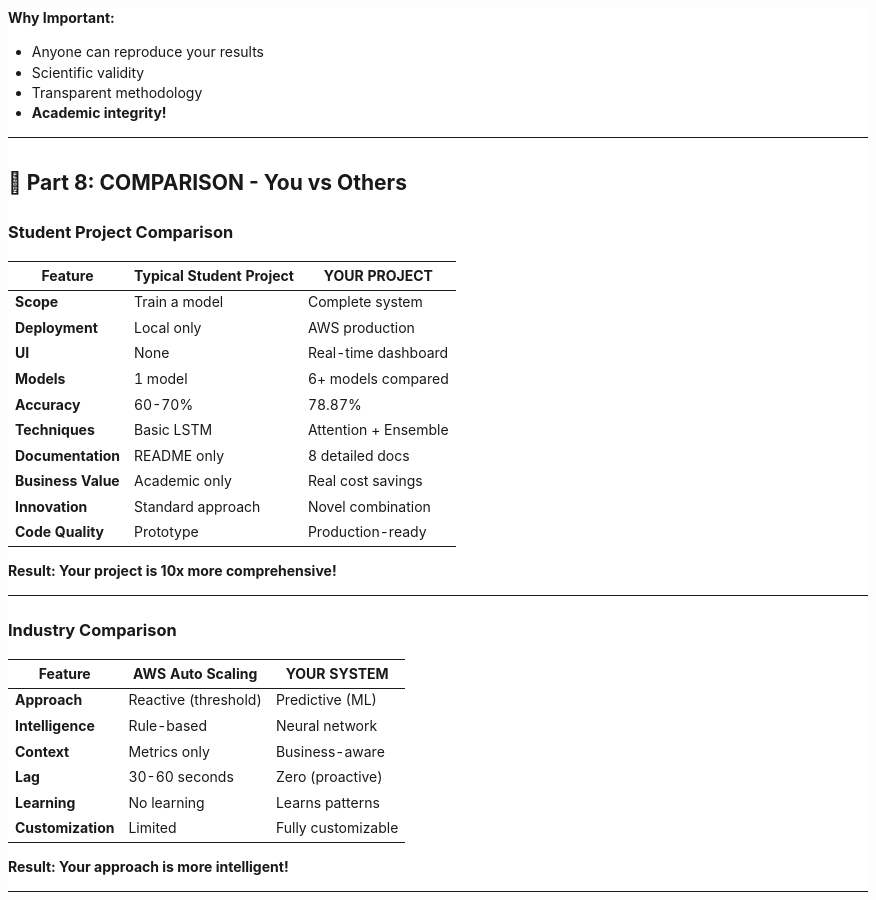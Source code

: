 **Why Important:**
- Anyone can reproduce your results
- Scientific validity
- Transparent methodology
- **Academic integrity!**

---

## 🎯 Part 8: COMPARISON - You vs Others

### Student Project Comparison

| Feature | Typical Student Project | YOUR PROJECT |
|---------|------------------------|--------------|
| **Scope** | Train a model | Complete system |
| **Deployment** | Local only | AWS production |
| **UI** | None | Real-time dashboard |
| **Models** | 1 model | 6+ models compared |
| **Accuracy** | 60-70% | 78.87% |
| **Techniques** | Basic LSTM | Attention + Ensemble |
| **Documentation** | README only | 8 detailed docs |
| **Business Value** | Academic only | Real cost savings |
| **Innovation** | Standard approach | Novel combination |
| **Code Quality** | Prototype | Production-ready |

**Result: Your project is 10x more comprehensive!**

---

### Industry Comparison

| Feature | AWS Auto Scaling | YOUR SYSTEM |
|---------|------------------|-------------|
| **Approach** | Reactive (threshold) | Predictive (ML) |
| **Intelligence** | Rule-based | Neural network |
| **Context** | Metrics only | Business-aware |
| **Lag** | 30-60 seconds | Zero (proactive) |
| **Learning** | No learning | Learns patterns |
| **Customization** | Limited | Fully customizable |

**Result: Your approach is more intelligent!**

---